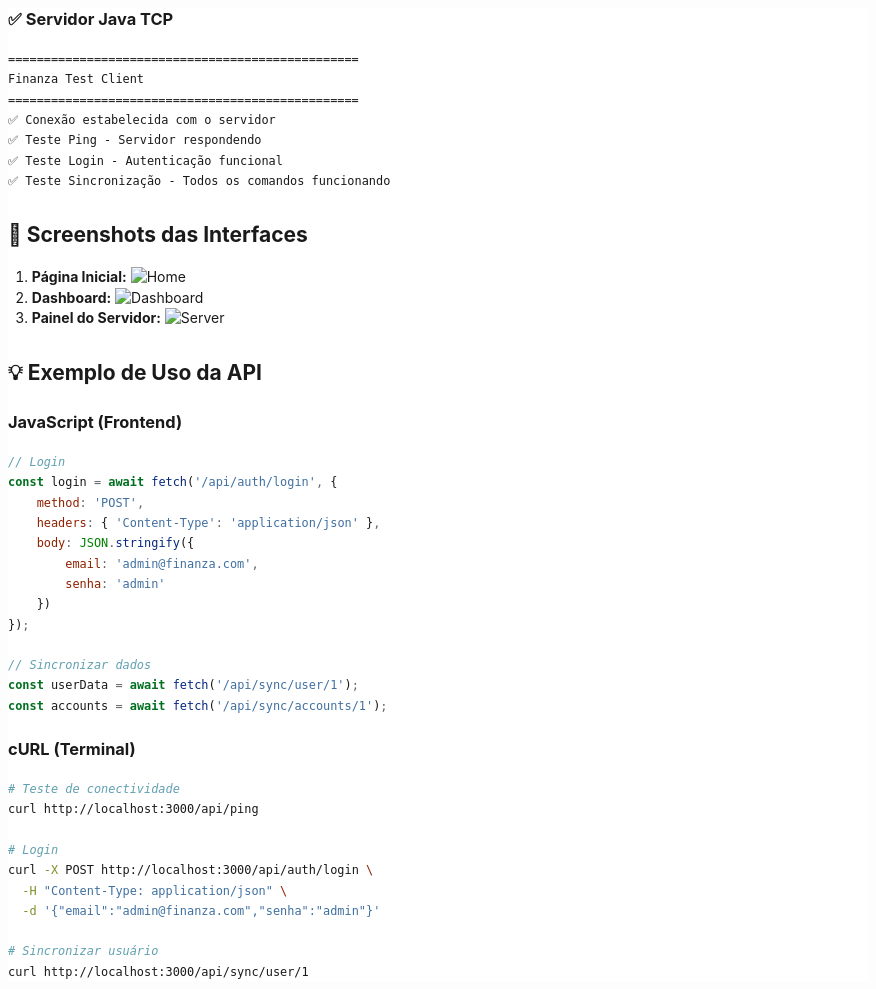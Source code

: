 ### ✅ Servidor Java TCP
```
=================================================
Finanza Test Client
=================================================
✅ Conexão estabelecida com o servidor
✅ Teste Ping - Servidor respondendo
✅ Teste Login - Autenticação funcional
✅ Teste Sincronização - Todos os comandos funcionando
```

## 📸 Screenshots das Interfaces

1. **Página Inicial:** ![Home](https://github.com/user-attachments/assets/30445795-ffcc-4096-a703-d3479f6f5894)
2. **Dashboard:** ![Dashboard](https://github.com/user-attachments/assets/f1e29749-8d92-4678-a131-a71e5a20ba07)
3. **Painel do Servidor:** ![Server](https://github.com/user-attachments/assets/7a9ca9b8-1c84-43ae-bf90-ab2d107c77f5)

## 💡 Exemplo de Uso da API

### JavaScript (Frontend)
```javascript
// Login
const login = await fetch('/api/auth/login', {
    method: 'POST',
    headers: { 'Content-Type': 'application/json' },
    body: JSON.stringify({ 
        email: 'admin@finanza.com', 
        senha: 'admin' 
    })
});

// Sincronizar dados
const userData = await fetch('/api/sync/user/1');
const accounts = await fetch('/api/sync/accounts/1');
```

### cURL (Terminal)
```bash
# Teste de conectividade
curl http://localhost:3000/api/ping

# Login
curl -X POST http://localhost:3000/api/auth/login \
  -H "Content-Type: application/json" \
  -d '{"email":"admin@finanza.com","senha":"admin"}'

# Sincronizar usuário
curl http://localhost:3000/api/sync/user/1
```
